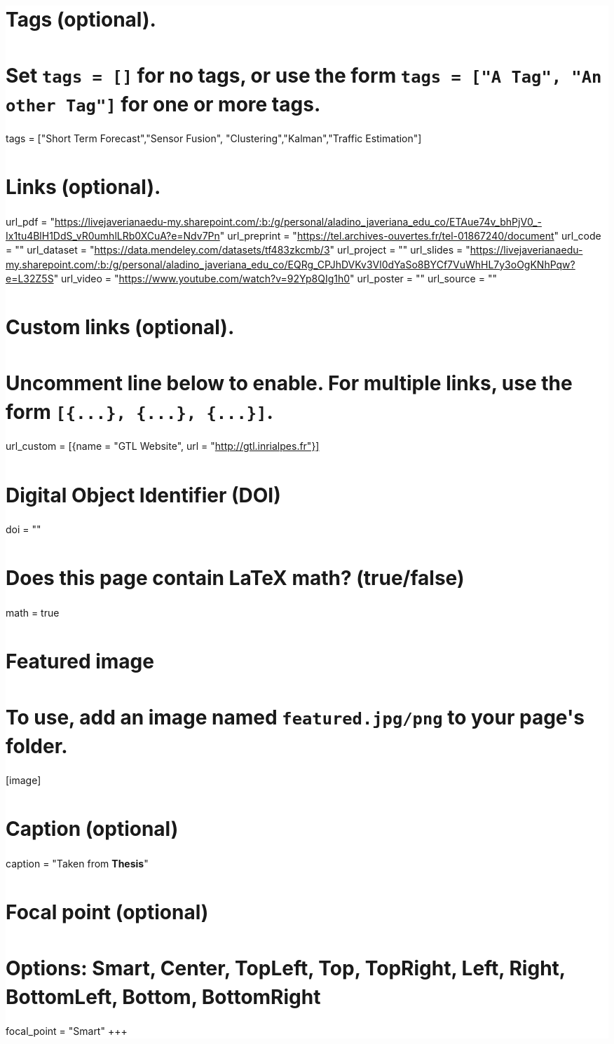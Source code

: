 # Tags (optional).
#   Set `tags = []` for no tags, or use the form `tags = ["A Tag", "Another Tag"]` for one or more tags.
tags =  ["Short Term Forecast","Sensor Fusion", "Clustering","Kalman","Traffic Estimation"]

# Links (optional).
url_pdf = "https://livejaverianaedu-my.sharepoint.com/:b:/g/personal/aladino_javeriana_edu_co/ETAue74v_bhPjV0_-Ix1tu4BlH1DdS_vR0umhlLRb0XCuA?e=Ndv7Pn"
url_preprint = "https://tel.archives-ouvertes.fr/tel-01867240/document"
url_code = ""
url_dataset = "https://data.mendeley.com/datasets/tf483zkcmb/3"
url_project = ""
url_slides = "https://livejaverianaedu-my.sharepoint.com/:b:/g/personal/aladino_javeriana_edu_co/EQRg_CPJhDVKv3Vl0dYaSo8BYCf7VuWhHL7y3oOgKNhPqw?e=L32Z5S"
url_video = "https://www.youtube.com/watch?v=92Yp8QIg1h0"
url_poster = ""
url_source = ""

# Custom links (optional).
#   Uncomment line below to enable. For multiple links, use the form `[{...}, {...}, {...}]`.
url_custom = [{name = "GTL Website", url = "http://gtl.inrialpes.fr"}]

# Digital Object Identifier (DOI)
doi = ""

# Does this page contain LaTeX math? (true/false)
math = true

# Featured image
# To use, add an image named `featured.jpg/png` to your page's folder. 
[image]
  # Caption (optional)
  caption = "Taken from **Thesis**"

  # Focal point (optional)
  # Options: Smart, Center, TopLeft, Top, TopRight, Left, Right, BottomLeft, Bottom, BottomRight
  focal_point = "Smart"
+++

